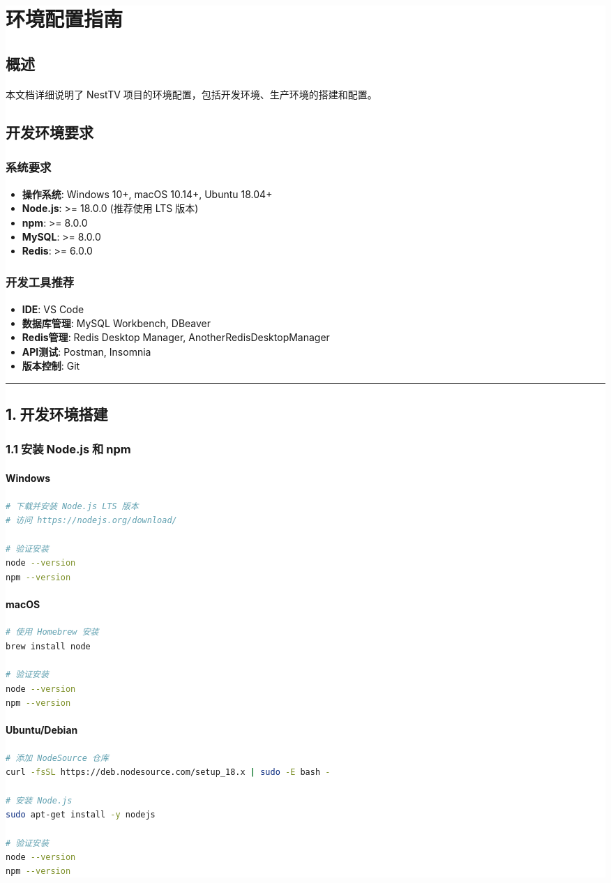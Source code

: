 # 环境配置指南

## 概述
本文档详细说明了 NestTV 项目的环境配置，包括开发环境、生产环境的搭建和配置。

## 开发环境要求

### 系统要求
- **操作系统**: Windows 10+, macOS 10.14+, Ubuntu 18.04+
- **Node.js**: >= 18.0.0 (推荐使用 LTS 版本)
- **npm**: >= 8.0.0
- **MySQL**: >= 8.0.0
- **Redis**: >= 6.0.0

### 开发工具推荐
- **IDE**: VS Code
- **数据库管理**: MySQL Workbench, DBeaver
- **Redis管理**: Redis Desktop Manager, AnotherRedisDesktopManager
- **API测试**: Postman, Insomnia
- **版本控制**: Git

---

## 1. 开发环境搭建

### 1.1 安装 Node.js 和 npm
#### Windows
```bash
# 下载并安装 Node.js LTS 版本
# 访问 https://nodejs.org/download/

# 验证安装
node --version
npm --version
```

#### macOS
```bash
# 使用 Homebrew 安装
brew install node

# 验证安装
node --version
npm --version
```

#### Ubuntu/Debian
```bash
# 添加 NodeSource 仓库
curl -fsSL https://deb.nodesource.com/setup_18.x | sudo -E bash -

# 安装 Node.js
sudo apt-get install -y nodejs

# 验证安装
node --version
npm --version
```
